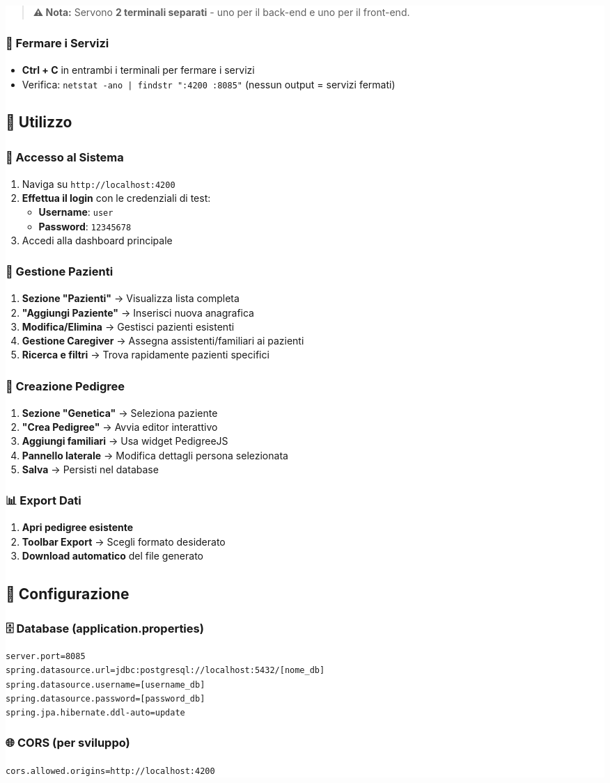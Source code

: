 > **⚠️ Nota:** Servono **2 terminali separati** - uno per il back-end e uno per il front-end.

### 🛑 Fermare i Servizi
- **Ctrl + C** in entrambi i terminali per fermare i servizi
- Verifica: `netstat -ano | findstr ":4200 :8085"` (nessun output = servizi fermati)

## 📖 Utilizzo

### 🔐 Accesso al Sistema
1. Naviga su `http://localhost:4200`
2. **Effettua il login** con le credenziali di test:
   - **Username**: `user`
   - **Password**: `12345678`
3. Accedi alla dashboard principale

### 👥 Gestione Pazienti
1. **Sezione "Pazienti"** → Visualizza lista completa
2. **"Aggiungi Paziente"** → Inserisci nuova anagrafica
3. **Modifica/Elimina** → Gestisci pazienti esistenti
4. **Gestione Caregiver** → Assegna assistenti/familiari ai pazienti
5. **Ricerca e filtri** → Trova rapidamente pazienti specifici

### 🧬 Creazione Pedigree
1. **Sezione "Genetica"** → Seleziona paziente
2. **"Crea Pedigree"** → Avvia editor interattivo
3. **Aggiungi familiari** → Usa widget PedigreeJS
4. **Pannello laterale** → Modifica dettagli persona selezionata
5. **Salva** → Persisti nel database

### 📊 Export Dati
1. **Apri pedigree esistente**
2. **Toolbar Export** → Scegli formato desiderato
3. **Download automatico** del file generato

## 🔧 Configurazione

### 🗄️ Database (application.properties)
```properties
server.port=8085
spring.datasource.url=jdbc:postgresql://localhost:5432/[nome_db]
spring.datasource.username=[username_db]
spring.datasource.password=[password_db]
spring.jpa.hibernate.ddl-auto=update
```

### 🌐 CORS (per sviluppo)
```properties
cors.allowed.origins=http://localhost:4200
```
